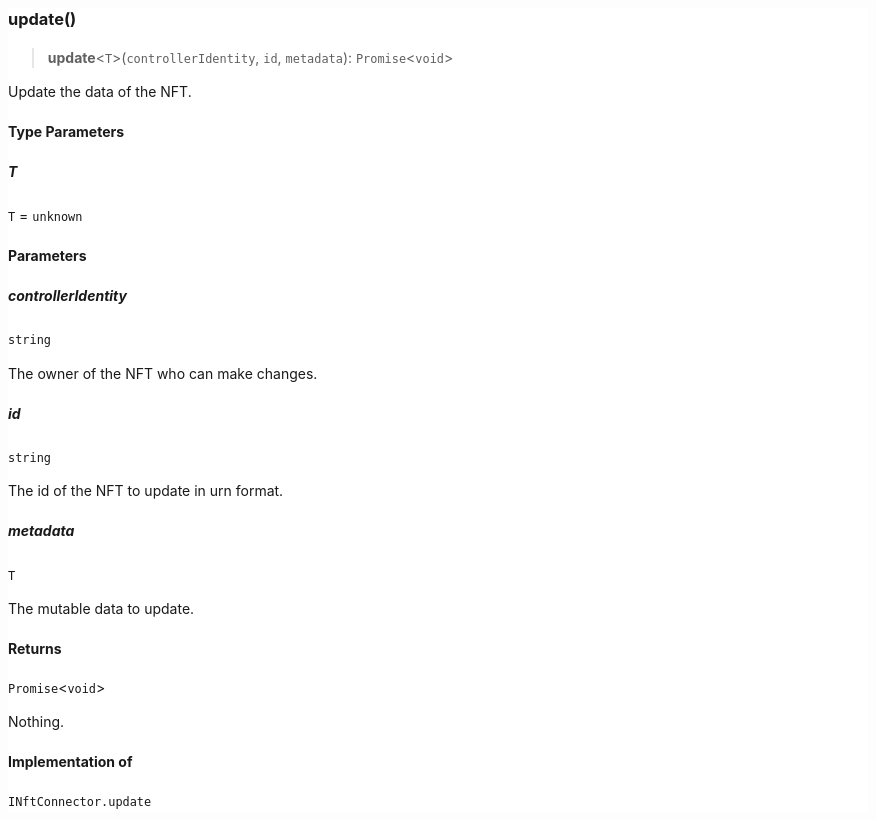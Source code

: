 ### update()

> **update**\<`T`\>(`controllerIdentity`, `id`, `metadata`): `Promise`\<`void`\>

Update the data of the NFT.

#### Type Parameters

##### T

`T` = `unknown`

#### Parameters

##### controllerIdentity

`string`

The owner of the NFT who can make changes.

##### id

`string`

The id of the NFT to update in urn format.

##### metadata

`T`

The mutable data to update.

#### Returns

`Promise`\<`void`\>

Nothing.

#### Implementation of

`INftConnector.update`
